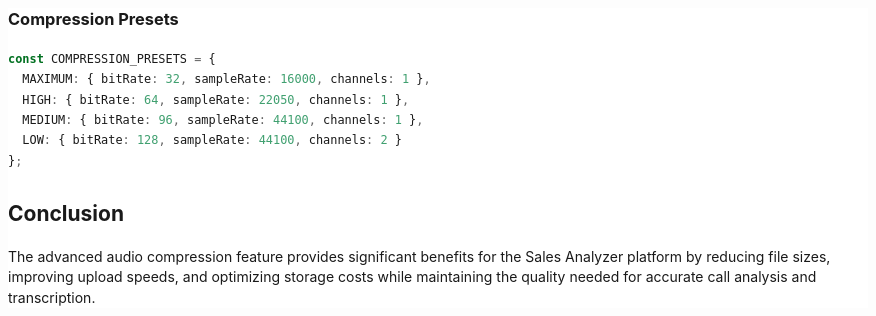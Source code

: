 ### Compression Presets

```typescript
const COMPRESSION_PRESETS = {
  MAXIMUM: { bitRate: 32, sampleRate: 16000, channels: 1 },
  HIGH: { bitRate: 64, sampleRate: 22050, channels: 1 },
  MEDIUM: { bitRate: 96, sampleRate: 44100, channels: 1 },
  LOW: { bitRate: 128, sampleRate: 44100, channels: 2 }
};
```

## Conclusion

The advanced audio compression feature provides significant benefits for the Sales Analyzer platform by reducing file sizes, improving upload speeds, and optimizing storage costs while maintaining the quality needed for accurate call analysis and transcription.
